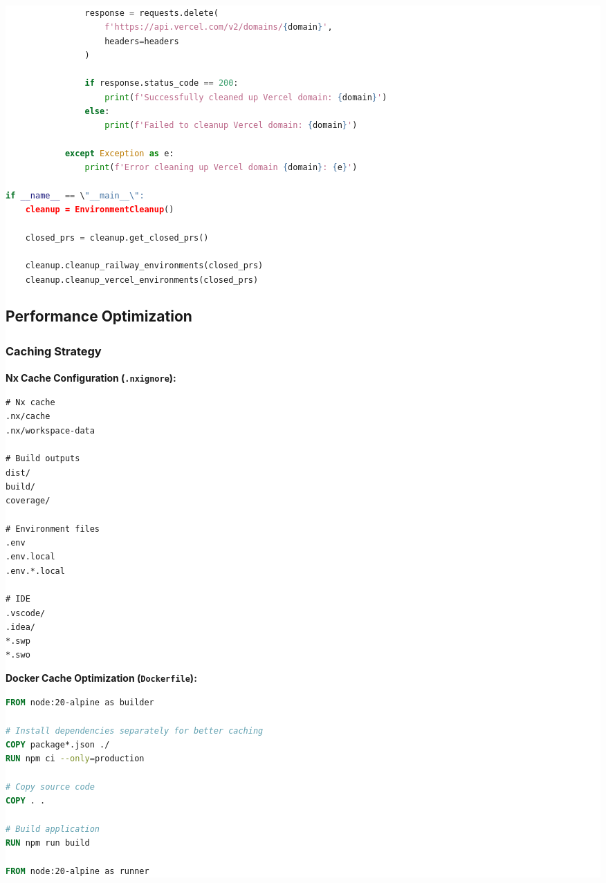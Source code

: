 ```python
                response = requests.delete(
                    f'https://api.vercel.com/v2/domains/{domain}',
                    headers=headers
                )
                
                if response.status_code == 200:
                    print(f'Successfully cleaned up Vercel domain: {domain}')
                else:
                    print(f'Failed to cleanup Vercel domain: {domain}')
                    
            except Exception as e:
                print(f'Error cleaning up Vercel domain {domain}: {e}')

if __name__ == \"__main__\":
    cleanup = EnvironmentCleanup()
    
    closed_prs = cleanup.get_closed_prs()
    
    cleanup.cleanup_railway_environments(closed_prs)
    cleanup.cleanup_vercel_environments(closed_prs)
```

## Performance Optimization

### Caching Strategy

**Nx Cache Configuration (`.nxignore`):**
```
# Nx cache
.nx/cache
.nx/workspace-data

# Build outputs
dist/
build/
coverage/

# Environment files
.env
.env.local
.env.*.local

# IDE
.vscode/
.idea/
*.swp
*.swo
```

**Docker Cache Optimization (`Dockerfile`):**
```dockerfile
FROM node:20-alpine as builder

# Install dependencies separately for better caching
COPY package*.json ./
RUN npm ci --only=production

# Copy source code
COPY . .

# Build application
RUN npm run build

FROM node:20-alpine as runner
```